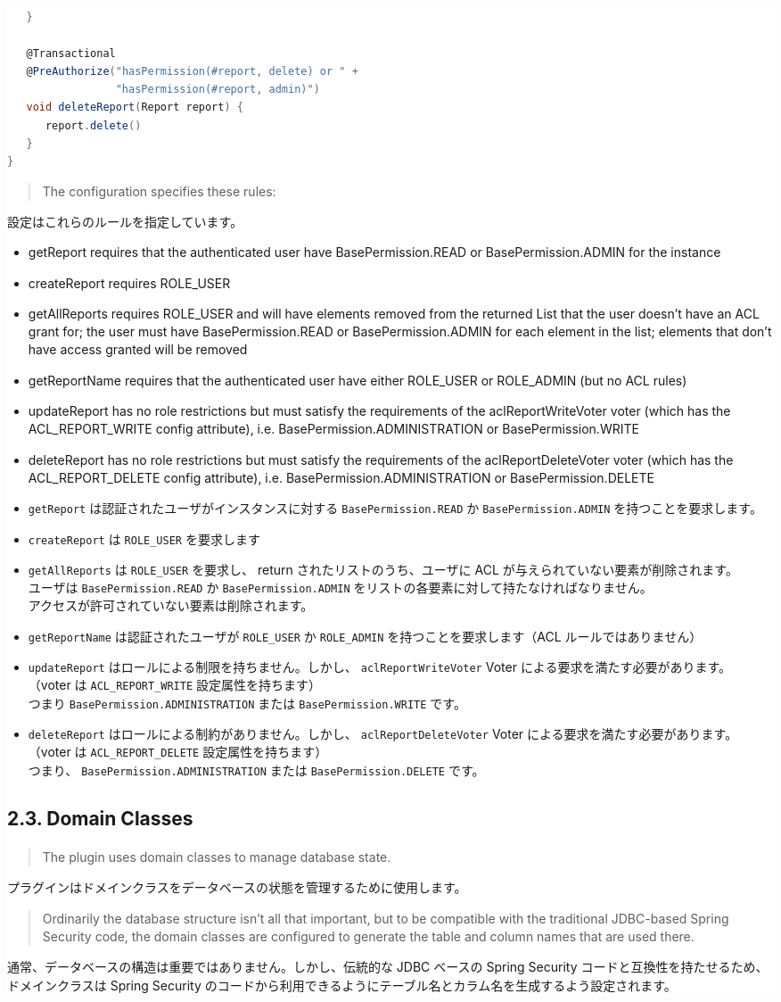 ```groovy
   }

   @Transactional
   @PreAuthorize("hasPermission(#report, delete) or " +
                 "hasPermission(#report, admin)")
   void deleteReport(Report report) {
      report.delete()
   }
}
```

> The configuration specifies these rules:

設定はこれらのルールを指定しています。

- getReport requires that the authenticated user have BasePermission.READ or BasePermission.ADMIN for the instance
- createReport requires ROLE_USER
- getAllReports requires ROLE_USER and will have elements removed from the returned List that the user doesn’t have an ACL grant for; the user must have BasePermission.READ or BasePermission.ADMIN for each element in the list; elements that don’t have access granted will be removed
- getReportName requires that the authenticated user have either ROLE_USER or ROLE_ADMIN (but no ACL rules)
- updateReport has no role restrictions but must satisfy the requirements of the aclReportWriteVoter voter (which has the ACL_REPORT_WRITE config attribute), i.e. BasePermission.ADMINISTRATION or BasePermission.WRITE
- deleteReport has no role restrictions but must satisfy the requirements of the aclReportDeleteVoter voter (which has the ACL_REPORT_DELETE config attribute), i.e. BasePermission.ADMINISTRATION or BasePermission.DELETE

- `getReport` は認証されたユーザがインスタンスに対する `BasePermission.READ` か `BasePermission.ADMIN` を持つことを要求します。
- `createReport` は `ROLE_USER` を要求します
- `getAllReports` は `ROLE_USER` を要求し、 return されたリストのうち、ユーザに ACL が与えられていない要素が削除されます。  
  ユーザは `BasePermission.READ` か `BasePermission.ADMIN` をリストの各要素に対して持たなければなりません。  
  アクセスが許可されていない要素は削除されます。
- `getReportName` は認証されたユーザが `ROLE_USER` か `ROLE_ADMIN` を持つことを要求します（ACL ルールではありません）
- `updateReport` はロールによる制限を持ちません。しかし、 `aclReportWriteVoter` Voter による要求を満たす必要があります。  
  （voter は `ACL_REPORT_WRITE` 設定属性を持ちます）  
  つまり `BasePermission.ADMINISTRATION` または `BasePermission.WRITE` です。
- `deleteReport` はロールによる制約がありません。しかし、 `aclReportDeleteVoter` Voter による要求を満たす必要があります。  
  （voter は `ACL_REPORT_DELETE` 設定属性を持ちます）  
  つまり、 `BasePermission.ADMINISTRATION` または `BasePermission.DELETE` です。

## 2.3. Domain Classes
> The plugin uses domain classes to manage database state.

プラグインはドメインクラスをデータベースの状態を管理するために使用します。

> Ordinarily the database structure isn’t all that important, but to be compatible with the traditional JDBC-based Spring Security code, the domain classes are configured to generate the table and column names that are used there.

通常、データベースの構造は重要ではありません。しかし、伝統的な JDBC ベースの Spring Security コードと互換性を持たせるため、ドメインクラスは Spring Security のコードから利用できるようにテーブル名とカラム名を生成するよう設定されます。
